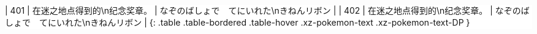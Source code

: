 | 401 | 在迷之地点得到的\n纪念奖章。 | なぞのばしょで　てにいれた\nきねんリボン |
| 402 | 在迷之地点得到的\n纪念奖章。 | なぞのばしょで　てにいれた\nきねんリボン |
{: .table .table-bordered .table-hover .xz-pokemon-text .xz-pokemon-text-DP }
